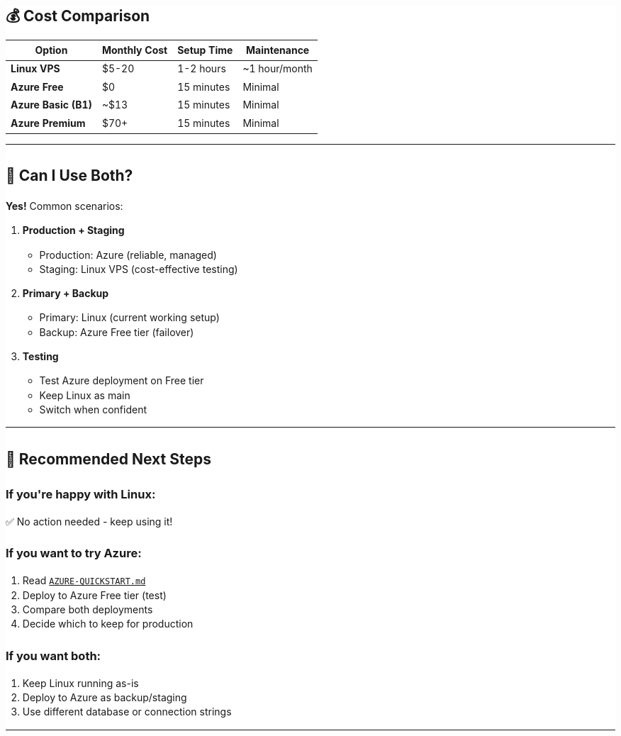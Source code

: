 
## 💰 **Cost Comparison**

| Option | Monthly Cost | Setup Time | Maintenance |
|--------|-------------|------------|-------------|
| **Linux VPS** | $5-20 | 1-2 hours | ~1 hour/month |
| **Azure Free** | $0 | 15 minutes | Minimal |
| **Azure Basic (B1)** | ~$13 | 15 minutes | Minimal |
| **Azure Premium** | $70+ | 15 minutes | Minimal |

---

## 🔄 **Can I Use Both?**

**Yes!** Common scenarios:

1. **Production + Staging**
   - Production: Azure (reliable, managed)
   - Staging: Linux VPS (cost-effective testing)

2. **Primary + Backup**
   - Primary: Linux (current working setup)
   - Backup: Azure Free tier (failover)

3. **Testing**
   - Test Azure deployment on Free tier
   - Keep Linux as main
   - Switch when confident

---

## 🎯 **Recommended Next Steps**

### **If you're happy with Linux:**
✅ No action needed - keep using it!

### **If you want to try Azure:**
1. Read [`AZURE-QUICKSTART.md`](AZURE-QUICKSTART.md)
2. Deploy to Azure Free tier (test)
3. Compare both deployments
4. Decide which to keep for production

### **If you want both:**
1. Keep Linux running as-is
2. Deploy to Azure as backup/staging
3. Use different database or connection strings

---
